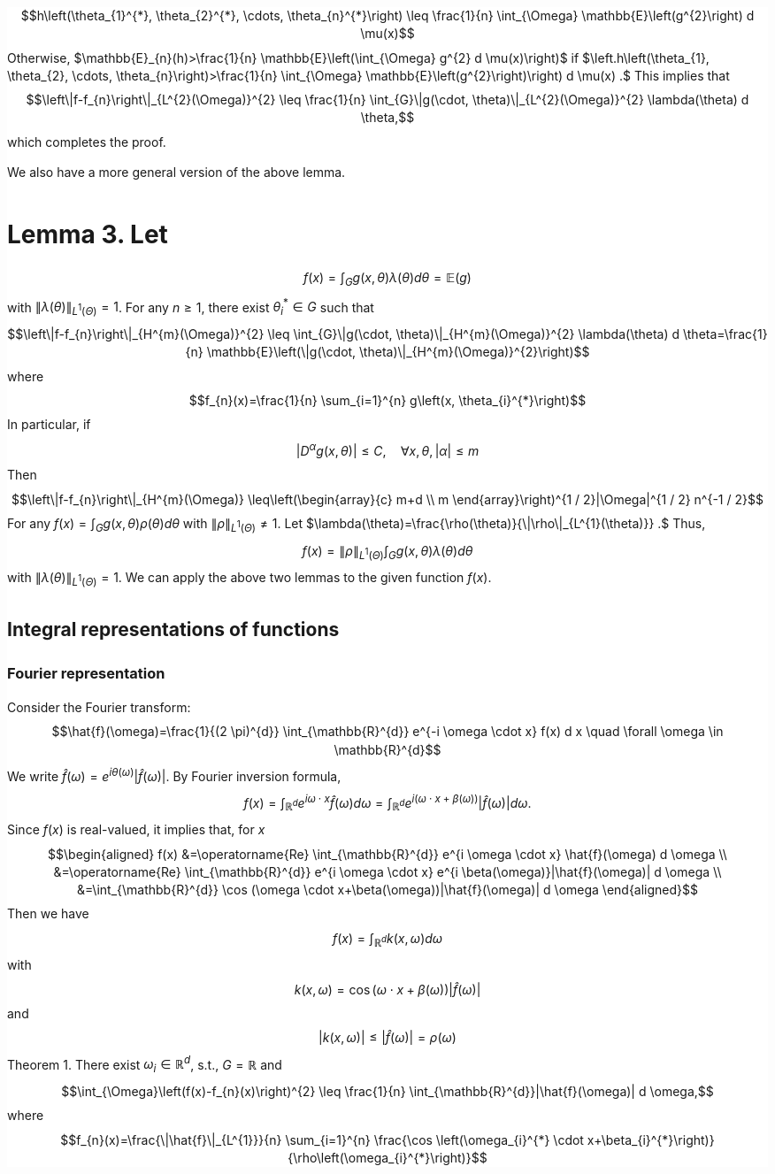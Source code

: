 $$h\left(\theta_{1}^{*}, \theta_{2}^{*}, \cdots, \theta_{n}^{*}\right) \leq \frac{1}{n} \int_{\Omega} \mathbb{E}\left(g^{2}\right) d \mu(x)$$
Otherwise,
$\mathbb{E}_{n}(h)>\frac{1}{n} \mathbb{E}\left(\int_{\Omega} g^{2} d \mu(x)\right)$
if
$\left.h\left(\theta_{1}, \theta_{2}, \cdots, \theta_{n}\right)>\frac{1}{n} \int_{\Omega} \mathbb{E}\left(g^{2}\right)\right) d \mu(x) .$
This implies that
$$\left\|f-f_{n}\right\|_{L^{2}(\Omega)}^{2} \leq \frac{1}{n} \int_{G}\|g(\cdot, \theta)\|_{L^{2}(\Omega)}^{2} \lambda(\theta) d \theta,$$
which completes the proof.

We also have a more general version of the above lemma.

Lemma 3. Let
============

$$f(x)=\int_{G} g(x, \theta) \lambda(\theta) d \theta=\mathbb{E}(g)$$
with $\|\lambda(\theta)\|_{L^{1}(\Theta)}=1$. For any $n \geq 1$, there
exist $\theta_{i}^{*} \in G$ such that
$$\left\|f-f_{n}\right\|_{H^{m}(\Omega)}^{2} \leq \int_{G}\|g(\cdot, \theta)\|_{H^{m}(\Omega)}^{2} \lambda(\theta) d \theta=\frac{1}{n} \mathbb{E}\left(\|g(\cdot, \theta)\|_{H^{m}(\Omega)}^{2}\right)$$
where
$$f_{n}(x)=\frac{1}{n} \sum_{i=1}^{n} g\left(x, \theta_{i}^{*}\right)$$
In particular, if
$$\left|D^{\alpha} g(x, \theta)\right| \leq C, \quad \forall x, \theta,|\alpha| \leq m$$
Then $$\left\|f-f_{n}\right\|_{H^{m}(\Omega)} \leq\left(\begin{array}{c}
m+d \\
m
\end{array}\right)^{1 / 2}|\Omega|^{1 / 2} n^{-1 / 2}$$ For any
$f(x)=\int_{G} g(x, \theta) \rho(\theta) d \theta$ with
$\|\rho\|_{L^{1}(\Theta)} \neq 1 .$ Let
$\lambda(\theta)=\frac{\rho(\theta)}{\|\rho\|_{L^{1}(\theta)}} .$ Thus,
$$f(x)=\|\rho\|_{L^{1}(\Theta)} \int_{G} g(x, \theta) \lambda(\theta) d \theta$$
with $\|\lambda(\theta)\|_{L^{1}(\Theta)}=1 .$ We can apply the above
two lemmas to the given function $f(x)$.

Integral representations of functions
-------------------------------------

### Fourier representation

Consider the Fourier transform:
$$\hat{f}(\omega)=\frac{1}{(2 \pi)^{d}} \int_{\mathbb{R}^{d}} e^{-i \omega \cdot x} f(x) d x \quad \forall \omega \in \mathbb{R}^{d}$$
We write $\hat{f}(\omega)=e^{i \theta(\omega)}|\hat{f}(\omega)| .$ By
Fourier inversion formula,
$$f(x)=\int_{\mathbb{R}^{d}} e^{i \omega \cdot x} \hat{f}(\omega) d \omega=\int_{\mathbb{R}^{d}} e^{i(\omega \cdot x+\beta(\omega))}|\hat{f}(\omega)| d \omega .$$
Since $f(x)$ is real-valued, it implies that, for $x$ $$\begin{aligned}
f(x) &=\operatorname{Re} \int_{\mathbb{R}^{d}} e^{i \omega \cdot x} \hat{f}(\omega) d \omega \\
&=\operatorname{Re} \int_{\mathbb{R}^{d}} e^{i \omega \cdot x} e^{i \beta(\omega)}|\hat{f}(\omega)| d \omega \\
&=\int_{\mathbb{R}^{d}} \cos (\omega \cdot x+\beta(\omega))|\hat{f}(\omega)| d \omega
\end{aligned}$$ Then we have
$$f(x)=\int_{\mathbb{R}^{d}} k(x, \omega) d \omega$$ with
$$k(x, \omega)=\cos (\omega \cdot x+\beta(\omega))|\hat{f}(\omega)|$$
and $$|k(x, \omega)| \leq|\hat{f}(\omega)|=\rho(\omega)$$ Theorem 1.
There exist $\omega_{i} \in \mathbb{R}^{d}$, s.t., $G=\mathbb{R}$ and
$$\int_{\Omega}\left(f(x)-f_{n}(x)\right)^{2} \leq \frac{1}{n} \int_{\mathbb{R}^{d}}|\hat{f}(\omega)| d \omega,$$
where
$$f_{n}(x)=\frac{\|\hat{f}\|_{L^{1}}}{n} \sum_{i=1}^{n} \frac{\cos \left(\omega_{i}^{*} \cdot x+\beta_{i}^{*}\right)}{\rho\left(\omega_{i}^{*}\right)}$$